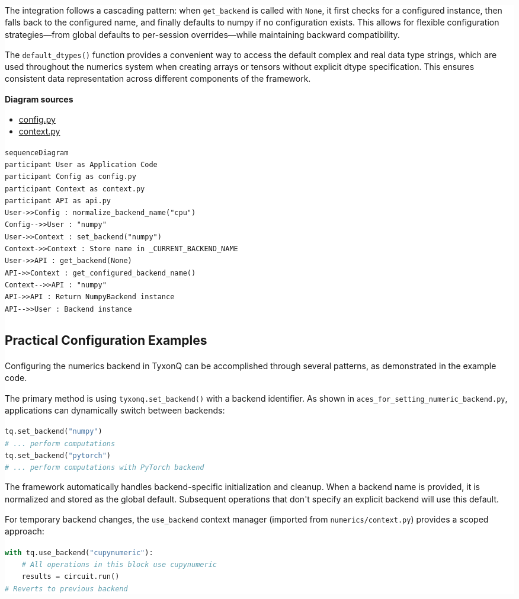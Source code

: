 The integration follows a cascading pattern: when `get_backend` is called with `None`, it first checks for a configured instance, then falls back to the configured name, and finally defaults to numpy if no configuration exists. This allows for flexible configuration strategies—from global defaults to per-session overrides—while maintaining backward compatibility.

The `default_dtypes()` function provides a convenient way to access the default complex and real data type strings, which are used throughout the numerics system when creating arrays or tensors without explicit dtype specification. This ensures consistent data representation across different components of the framework.

**Diagram sources**
- [config.py](file://src/tyxonq/config.py#L80-L85)
- [context.py](file://src/tyxonq/numerics/context.py#L15-L30)

```mermaid
sequenceDiagram
participant User as Application Code
participant Config as config.py
participant Context as context.py
participant API as api.py
User->>Config : normalize_backend_name("cpu")
Config-->>User : "numpy"
User->>Context : set_backend("numpy")
Context->>Context : Store name in _CURRENT_BACKEND_NAME
User->>API : get_backend(None)
API->>Context : get_configured_backend_name()
Context-->>API : "numpy"
API->>API : Return NumpyBackend instance
API-->>User : Backend instance
```

## Practical Configuration Examples

Configuring the numerics backend in TyxonQ can be accomplished through several patterns, as demonstrated in the example code.

The primary method is using `tyxonq.set_backend()` with a backend identifier. As shown in `aces_for_setting_numeric_backend.py`, applications can dynamically switch between backends:

```python
tq.set_backend("numpy")
# ... perform computations
tq.set_backend("pytorch")
# ... perform computations with PyTorch backend
```

The framework automatically handles backend-specific initialization and cleanup. When a backend name is provided, it is normalized and stored as the global default. Subsequent operations that don't specify an explicit backend will use this default.

For temporary backend changes, the `use_backend` context manager (imported from `numerics/context.py`) provides a scoped approach:

```python
with tq.use_backend("cupynumeric"):
    # All operations in this block use cupynumeric
    results = circuit.run()
# Reverts to previous backend
```
